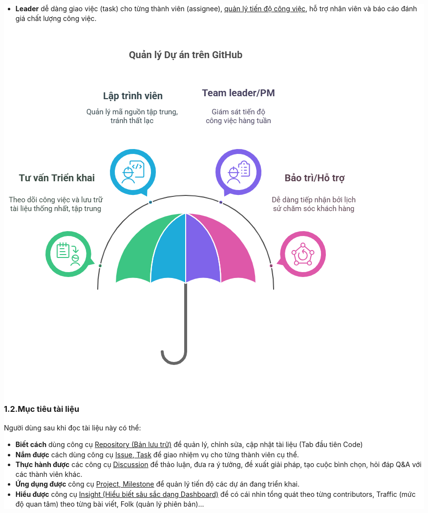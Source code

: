 * **Leader** dễ dàng giao việc (task) cho từng thành viên (assignee), [quản lý tiến độ công việc](https://fox.ai.vn/wp-content/uploads/2024/07/Logo_Original-1.png), hỗ trợ nhân viên và báo cáo đánh giá chất lượng công việc.

![Hình ảnh đối tượng](https://github.com/hoanglong8/FoxAI-Data-Analyst/blob/main/Image/Qu%E1%BA%A3n%20l%C3%BD%20d%E1%BB%B1%20%C3%A1n%20tr%C3%AAn%20GitHub%20-%201.1.png)

### 1.2.Mục tiêu tài liệu

Người dùng sau khi đọc tài liệu này có thể:
* **Biết cách** dùng công cụ [Repository (Bản lưu trữ)](https://fox.ai.vn/wp-content/uploads/2024/07/Logo_Original-1.png) để quản lý, chỉnh sửa, cập nhật tài liệu (Tab đầu tiên Code)
* **Nắm được** cách dùng công cụ [Issue, Task](https://fox.ai.vn/wp-content/uploads/2024/07/Logo_Original-1.png) để giao nhiệm vụ cho từng thành viên cụ thể.
* **Thực hành được** các công cụ [Discussion](https://fox.ai.vn/wp-content/uploads/2024/07/Logo_Original-1.png) để thảo luận, đưa ra ý tưởng, đề xuất giải pháp, tạo cuộc bình chọn, hỏi đáp Q&A với các thành viên khác.
* **Ứng dụng được** công cụ [Project, Milestone](https://fox.ai.vn/wp-content/uploads/2024/07/Logo_Original-1.png) để quản lý tiến độ các dự án đang triển khai.
* **Hiểu được** công cụ [Insight (Hiểu biết sâu sắc dạng Dashboard)](https://fox.ai.vn/wp-content/uploads/2024/07/Logo_Original-1.png) để có cái nhìn tổng quát theo từng contributors, Traffic (mức độ quan tâm) theo từng bài viết, Folk (quản lý phiên bản)...
